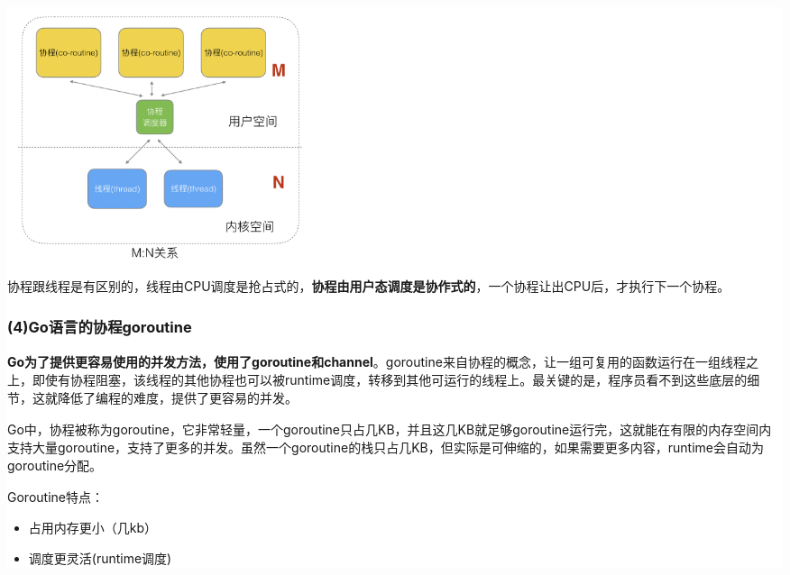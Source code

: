 <img src="gmp.assets/0037f6c2e12ad82a912990bba3e0085c.png" alt="img" style="zoom:33%;" />

 协程跟线程是有区别的，线程由CPU调度是抢占式的，**协程由用户态调度是协作式的**，一个协程让出CPU后，才执行下一个协程。

### (4)Go语言的协程goroutine

**Go为了提供更容易使用的并发方法，使用了goroutine和channel**。goroutine来自协程的概念，让一组可复用的函数运行在一组线程之上，即使有协程阻塞，该线程的其他协程也可以被runtime调度，转移到其他可运行的线程上。最关键的是，程序员看不到这些底层的细节，这就降低了编程的难度，提供了更容易的并发。

Go中，协程被称为goroutine，它非常轻量，一个goroutine只占几KB，并且这几KB就足够goroutine运行完，这就能在有限的内存空间内支持大量goroutine，支持了更多的并发。虽然一个goroutine的栈只占几KB，但实际是可伸缩的，如果需要更多内容，runtime会自动为goroutine分配。

Goroutine特点：

- 占用内存更小（几kb）

- 调度更灵活(runtime调度)
